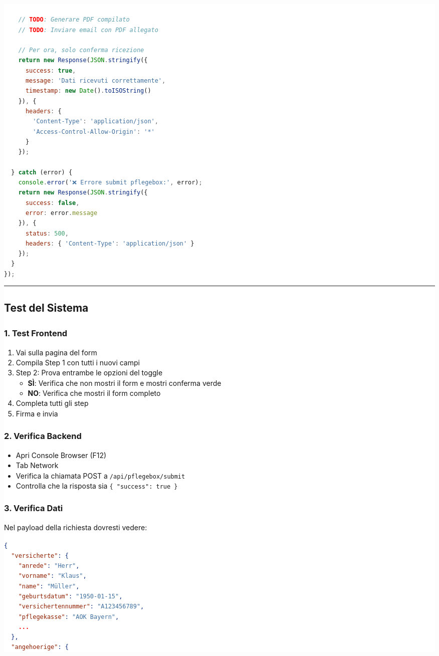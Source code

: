 ```javascript

    // TODO: Generare PDF compilato
    // TODO: Inviare email con PDF allegato

    // Per ora, solo conferma ricezione
    return new Response(JSON.stringify({
      success: true,
      message: 'Dati ricevuti correttamente',
      timestamp: new Date().toISOString()
    }), {
      headers: {
        'Content-Type': 'application/json',
        'Access-Control-Allow-Origin': '*'
      }
    });

  } catch (error) {
    console.error('❌ Errore submit pflegebox:', error);
    return new Response(JSON.stringify({
      success: false,
      error: error.message
    }), {
      status: 500,
      headers: { 'Content-Type': 'application/json' }
    });
  }
});
```

---

## Test del Sistema

### 1. Test Frontend
1. Vai sulla pagina del form
2. Compila Step 1 con tutti i nuovi campi
3. Step 2: Prova entrambe le opzioni del toggle
   - **SÌ**: Verifica che non mostri il form e mostri conferma verde
   - **NO**: Verifica che mostri il form completo
4. Completa tutti gli step
5. Firma e invia

### 2. Verifica Backend
- Apri Console Browser (F12)
- Tab Network
- Verifica la chiamata POST a `/api/pflegebox/submit`
- Controlla che la risposta sia `{ "success": true }`

### 3. Verifica Dati
Nel payload della richiesta dovresti vedere:
```json
{
  "versicherte": {
    "anrede": "Herr",
    "vorname": "Klaus",
    "name": "Müller",
    "geburtsdatum": "1950-01-15",
    "versichertennummer": "A123456789",
    "pflegekasse": "AOK Bayern",
    ...
  },
  "angehoerige": {
```